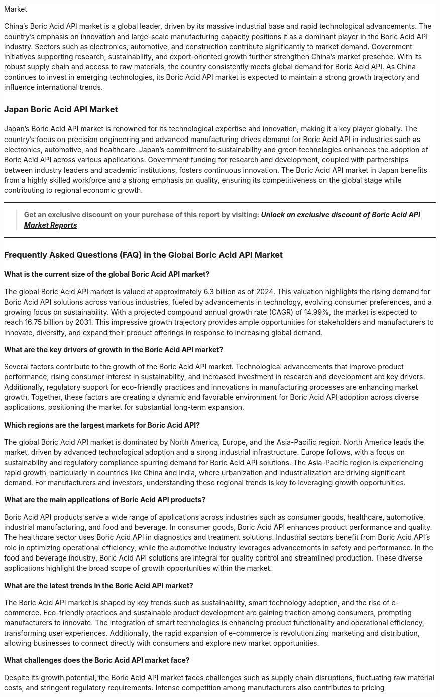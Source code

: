 Market</h3><p>China&rsquo;s Boric Acid API market is a global leader, driven by its massive industrial base and rapid technological advancements. The country&rsquo;s emphasis on innovation and large-scale manufacturing capacity positions it as a dominant player in the Boric Acid API industry. Sectors such as electronics, automotive, and construction contribute significantly to market demand. Government initiatives supporting research, sustainability, and export-oriented growth further strengthen China&rsquo;s market presence. With its robust supply chain and access to raw materials, the country consistently meets global demand for Boric Acid API. As China continues to invest in emerging technologies, its Boric Acid API market is expected to maintain a strong growth trajectory and influence international trends.</p><h3>Japan Boric Acid API Market</h3><p>Japan&rsquo;s Boric Acid API market is renowned for its technological expertise and innovation, making it a key player globally. The country&rsquo;s focus on precision engineering and advanced manufacturing drives demand for Boric Acid API in industries such as electronics, automotive, and healthcare. Japan&rsquo;s commitment to sustainability and green technologies enhances the adoption of Boric Acid API across various applications. Government funding for research and development, coupled with partnerships between industry leaders and academic institutions, fosters continuous innovation. The Boric Acid API market in Japan benefits from a highly skilled workforce and a strong emphasis on quality, ensuring its competitiveness on the global stage while contributing to regional economic growth.</p><hr /><blockquote><p><strong>Get an exclusive discount on your purchase of this report by visiting: <em><a href="://marketresearchpulse.com/ask-for-discount/70372?utm_source=Github&amp;utm_medium=029">Unlock an exclusive discount of Boric Acid API Market Reports</a></em>&nbsp;</strong></p></blockquote><hr /><h3>Frequently Asked Questions (FAQ) in the Global Boric Acid API Market</h3><p><strong>What is the current size of the global Boric Acid API market?</strong></p><p>The global Boric Acid API market is valued at approximately 6.3 billion as of 2024. This valuation highlights the rising demand for Boric Acid API solutions across various industries, fueled by advancements in technology, evolving consumer preferences, and a growing focus on sustainability. With a projected compound annual growth rate (CAGR) of 14.99%, the market is expected to reach 16.75 billion by 2031. This impressive growth trajectory provides ample opportunities for stakeholders and manufacturers to innovate, diversify, and expand their product offerings in response to increasing global demand.</p><p><strong>What are the key drivers of growth in the Boric Acid API market?</strong></p><p>Several factors contribute to the growth of the Boric Acid API market. Technological advancements that improve product performance, rising consumer interest in sustainability, and increased investment in research and development are key drivers. Additionally, regulatory support for eco-friendly practices and innovations in manufacturing processes are enhancing market growth. Together, these factors are creating a dynamic and favorable environment for Boric Acid API adoption across diverse applications, positioning the market for substantial long-term expansion.</p><p><strong>Which regions are the largest markets for Boric Acid API?</strong></p><p>The global Boric Acid API market is dominated by North America, Europe, and the Asia-Pacific region. North America leads the market, driven by advanced technological adoption and a strong industrial infrastructure. Europe follows, with a focus on sustainability and regulatory compliance spurring demand for Boric Acid API solutions. The Asia-Pacific region is experiencing rapid growth, particularly in countries like China and India, where urbanization and industrialization are driving significant demand. For manufacturers and investors, understanding these regional trends is key to leveraging growth opportunities.</p><p><strong>What are the main applications of Boric Acid API products?</strong></p><p>Boric Acid API products serve a wide range of applications across industries such as consumer goods, healthcare, automotive, industrial manufacturing, and food and beverage. In consumer goods, Boric Acid API enhances product performance and quality. The healthcare sector uses Boric Acid API in diagnostics and treatment solutions. Industrial sectors benefit from Boric Acid API&rsquo;s role in optimizing operational efficiency, while the automotive industry leverages advancements in safety and performance. In the food and beverage industry, Boric Acid API solutions are integral for quality control and streamlined production. These diverse applications highlight the broad scope of growth opportunities within the market.</p><p><strong>What are the latest trends in the Boric Acid API market?</strong></p><p>The Boric Acid API market is shaped by key trends such as sustainability, smart technology adoption, and the rise of e-commerce. Eco-friendly practices and sustainable product development are gaining traction among consumers, prompting manufacturers to innovate. The integration of smart technologies is enhancing product functionality and operational efficiency, transforming user experiences. Additionally, the rapid expansion of e-commerce is revolutionizing marketing and distribution, allowing businesses to connect directly with consumers and explore new market opportunities.</p><p><strong>What challenges does the Boric Acid API market face?</strong></p><p>Despite its growth potential, the Boric Acid API market faces challenges such as supply chain disruptions, fluctuating raw material costs, and stringent regulatory requirements. Intense competition among manufacturers also contributes to pricing